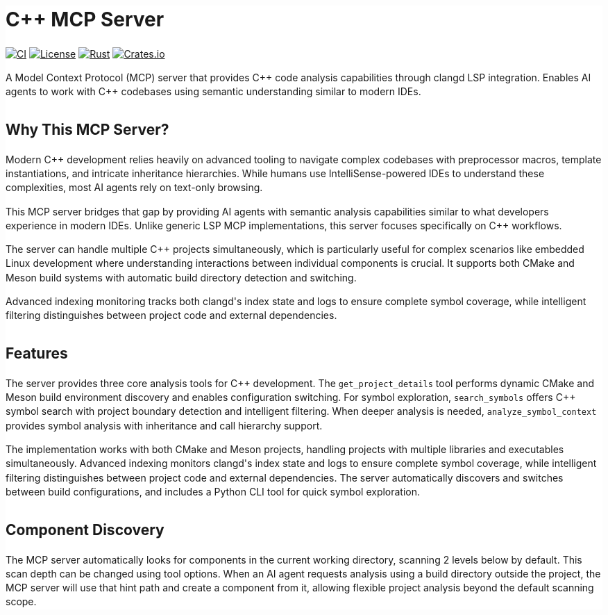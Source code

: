 # C++ MCP Server

[![CI](https://github.com/mpsm/mcp-cpp/actions/workflows/ci.yml/badge.svg)](https://github.com/mpsm/mcp-cpp/actions/workflows/ci.yml)
[![License](https://img.shields.io/github/license/mpsm/mcp-cpp)](LICENSE)
[![Rust](https://img.shields.io/badge/rust-2024%2B-orange.svg)](https://www.rust-lang.org)
[![Crates.io](https://img.shields.io/crates/v/mcp-cpp-server?label=crates.io)](https://crates.io/crates/mcp-cpp-server)

A Model Context Protocol (MCP) server that provides C++ code analysis capabilities through clangd LSP integration. Enables AI agents to work with C++ codebases using semantic understanding similar to modern IDEs.

## Why This MCP Server?

Modern C++ development relies heavily on advanced tooling to navigate complex codebases with preprocessor macros, template instantiations, and intricate inheritance hierarchies. While humans use IntelliSense-powered IDEs to understand these complexities, most AI agents rely on text-only browsing.

This MCP server bridges that gap by providing AI agents with semantic analysis capabilities similar to what developers experience in modern IDEs. Unlike generic LSP MCP implementations, this server focuses specifically on C++ workflows.

The server can handle multiple C++ projects simultaneously, which is particularly useful for complex scenarios like embedded Linux development where understanding interactions between individual components is crucial. It supports both CMake and Meson build systems with automatic build directory detection and switching.

Advanced indexing monitoring tracks both clangd's index state and logs to ensure complete symbol coverage, while intelligent filtering distinguishes between project code and external dependencies.

## Features

The server provides three core analysis tools for C++ development. The `get_project_details` tool performs dynamic CMake and Meson build environment discovery and enables configuration switching. For symbol exploration, `search_symbols` offers C++ symbol search with project boundary detection and intelligent filtering. When deeper analysis is needed, `analyze_symbol_context` provides symbol analysis with inheritance and call hierarchy support.

The implementation works with both CMake and Meson projects, handling projects with multiple libraries and executables simultaneously. Advanced indexing monitors clangd's index state and logs to ensure complete symbol coverage, while intelligent filtering distinguishes between project code and external dependencies. The server automatically discovers and switches between build configurations, and includes a Python CLI tool for quick symbol exploration.

## Component Discovery

The MCP server automatically looks for components in the current working directory, scanning 2 levels below by default. This scan depth can be changed using tool options. When an AI agent requests analysis using a build directory outside the project, the MCP server will use that hint path and create a component from it, allowing flexible project analysis beyond the default scanning scope.
